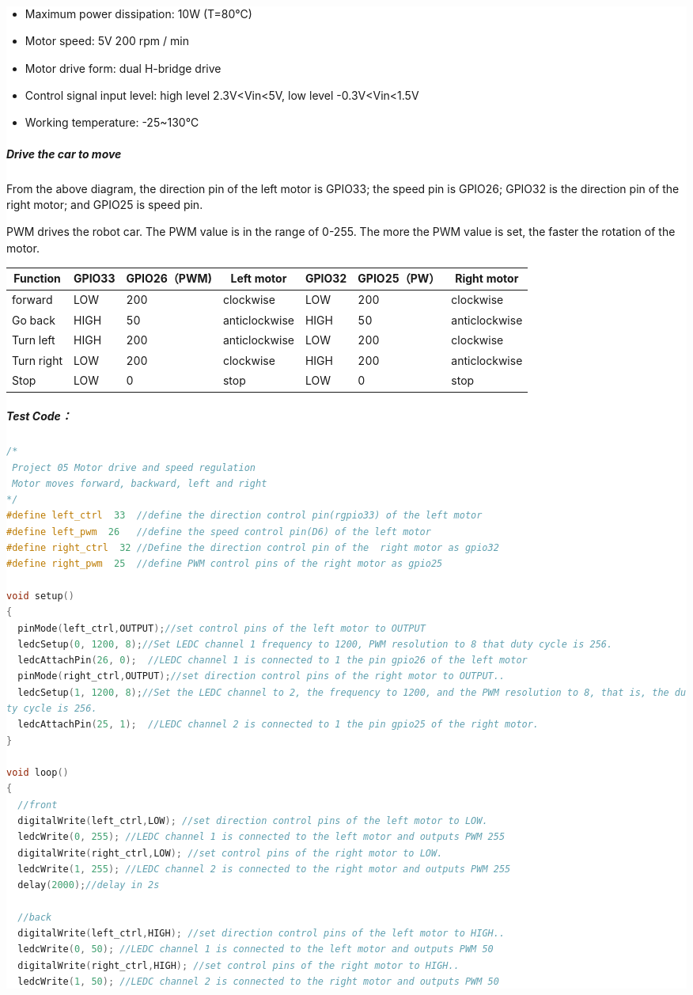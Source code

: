 - Maximum power dissipation: 10W (T=80℃)

- Motor speed: 5V 200 rpm / min

- Motor drive form: dual H-bridge drive

- Control signal input level: high level 2.3V&lt;Vin&lt;5V, low level -0.3V&lt;Vin&lt;1.5V

- Working temperature: -25~130℃


##### **Drive the car to move**

From the above diagram, the direction pin of the left motor is GPIO33; the speed pin is GPIO26; GPIO32 is the direction pin of the right motor; and GPIO25 is speed pin.

PWM drives the robot car. The PWM value is in the range of 0-255. The more the PWM value is set, the faster the rotation of the motor.

| Function   | GPIO33 | GPIO26（PWM) | Left motor    | GPIO32 | GPIO25（PW） | Right motor   |
| ---------- | ------ | ------------ | ------------- | ------ | ------------ | ------------- |
| forward    | LOW    | 200          | clockwise     | LOW    | 200          | clockwise     |
| Go back    | HIGH   | 50           | anticlockwise | HIGH   | 50           | anticlockwise |
| Turn left  | HIGH   | 200          | anticlockwise | LOW    | 200          | clockwise     |
| Turn right | LOW    | 200          | clockwise     | HIGH   | 200          | anticlockwise |
| Stop       | LOW    | 0            | stop          | LOW    | 0            | stop          |

##### **Test Code：**

```c
/*
 Project 05 Motor drive and speed regulation
 Motor moves forward, backward, left and right
*/ 
#define left_ctrl  33  //define the direction control pin(rgpio33) of the left motor
#define left_pwm  26   //define the speed control pin(D6) of the left motor
#define right_ctrl  32 //Define the direction control pin of the  right motor as gpio32
#define right_pwm  25  //define PWM control pins of the right motor as gpio25

void setup()
{
  pinMode(left_ctrl,OUTPUT);//set control pins of the left motor to OUTPUT
  ledcSetup(0, 1200, 8);//Set LEDC channel 1 frequency to 1200, PWM resolution to 8 that duty cycle is 256.
  ledcAttachPin(26, 0);  //LEDC channel 1 is connected to 1 the pin gpio26 of the left motor
  pinMode(right_ctrl,OUTPUT);//set direction control pins of the right motor to OUTPUT..
  ledcSetup(1, 1200, 8);//Set the LEDC channel to 2, the frequency to 1200, and the PWM resolution to 8, that is, the duty cycle is 256.
  ledcAttachPin(25, 1);  //LEDC channel 2 is connected to 1 the pin gpio25 of the right motor.
}

void loop()
{ 
  //front
  digitalWrite(left_ctrl,LOW); //set direction control pins of the left motor to LOW.
  ledcWrite(0, 255); //LEDC channel 1 is connected to the left motor and outputs PWM 255
  digitalWrite(right_ctrl,LOW); //set control pins of the right motor to LOW.
  ledcWrite(1, 255); //LEDC channel 2 is connected to the right motor and outputs PWM 255
  delay(2000);//delay in 2s
  
  //back
  digitalWrite(left_ctrl,HIGH); //set direction control pins of the left motor to HIGH..
  ledcWrite(0, 50); //LEDC channel 1 is connected to the left motor and outputs PWM 50
  digitalWrite(right_ctrl,HIGH); //set control pins of the right motor to HIGH..
  ledcWrite(1, 50); //LEDC channel 2 is connected to the right motor and outputs PWM 50
```